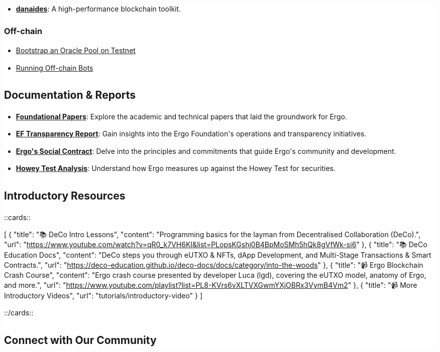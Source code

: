 - **[danaides](https://github.com/ergopad/danaides)**: A high-performance blockchain toolkit.

### Off-chain

- [Bootstrap an Oracle Pool on Testnet](oracle-bootstrap.md)

- [Running Off-chain Bots](dex_bots.md)

## Documentation & Reports

- **[Foundational Papers](documents.md)**: Explore the academic and technical papers that laid the groundwork for Ergo.

- **[EF Transparency Report](ergo-foundation.md)**: Gain insights into the Ergo Foundation's operations and transparency initiatives.

- **[Ergo's Social Contract](social_contract.md)**: Delve into the principles and commitments that guide Ergo's community and development.

- **[Howey Test Analysis](security.md)**: Understand how Ergo measures up against the Howey Test for securities.

## Introductory Resources

::cards::

[
  {
    "title": "📚 DeCo Intro Lessons",
    "content": "Programming basics for the layman from Decentralised Collaboration (DeCo).",
    "url": "https://www.youtube.com/watch?v=qR0_k7VH6KI&list=PLopsKGshj0B4BpMoSMh5hQk8gVfWk-si6"
  },
  {
    "title": "📚 DeCo Education Docs",
    "content": "DeCo steps you through eUTXO & NFTs, dApp Development, and Multi-Stage Transactions & Smart Contracts.",
    "url": "https://deco-education.github.io/deco-docs/docs/category/into-the-woods"
  },
  {
    "title": "📹 Ergo Blockchain Crash Course",
    "content": "Ergo crash course presented by developer Luca (lgd), covering the eUTXO model, anatomy of Ergo, and more.",
    "url": "https://www.youtube.com/playlist?list=PL8-KVrs6vXLTVXGwmYXjOBRx3VymB4Vm2"
  },
  {
    "title": "📹 More Introductory Videos",
    "url": "tutorials/introductory-video"
  }
]

::/cards::

## Connect with Our Community
